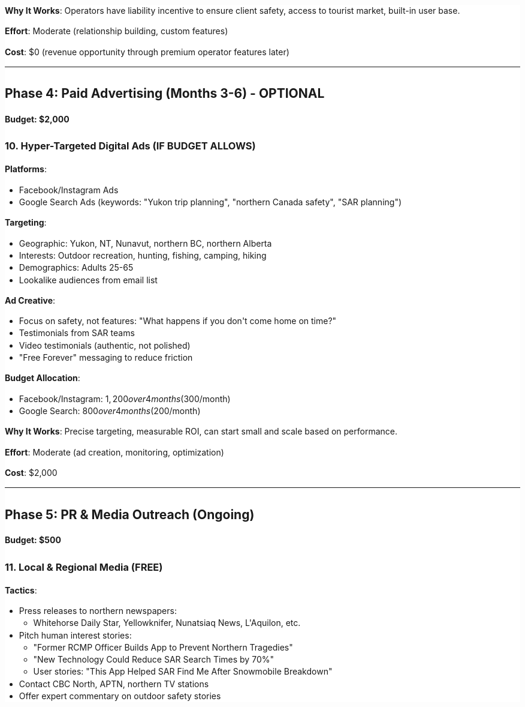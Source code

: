 **Why It Works**: Operators have liability incentive to ensure client safety, access to tourist market, built-in user base.

**Effort**: Moderate (relationship building, custom features)

**Cost**: $0 (revenue opportunity through premium operator features later)

---

## Phase 4: Paid Advertising (Months 3-6) - OPTIONAL
**Budget: $2,000**

### 10. Hyper-Targeted Digital Ads (IF BUDGET ALLOWS)
**Platforms**:
- Facebook/Instagram Ads
- Google Search Ads (keywords: "Yukon trip planning", "northern Canada safety", "SAR planning")

**Targeting**:
- Geographic: Yukon, NT, Nunavut, northern BC, northern Alberta
- Interests: Outdoor recreation, hunting, fishing, camping, hiking
- Demographics: Adults 25-65
- Lookalike audiences from email list

**Ad Creative**:
- Focus on safety, not features: "What happens if you don't come home on time?"
- Testimonials from SAR teams
- Video testimonials (authentic, not polished)
- "Free Forever" messaging to reduce friction

**Budget Allocation**:
- Facebook/Instagram: $1,200 over 4 months ($300/month)
- Google Search: $800 over 4 months ($200/month)

**Why It Works**: Precise targeting, measurable ROI, can start small and scale based on performance.

**Effort**: Moderate (ad creation, monitoring, optimization)

**Cost**: $2,000

---

## Phase 5: PR & Media Outreach (Ongoing)
**Budget: $500**

### 11. Local & Regional Media (FREE)
**Tactics**:
- Press releases to northern newspapers:
  - Whitehorse Daily Star, Yellowknifer, Nunatsiaq News, L'Aquilon, etc.
- Pitch human interest stories:
  - "Former RCMP Officer Builds App to Prevent Northern Tragedies"
  - "New Technology Could Reduce SAR Search Times by 70%"
  - User stories: "This App Helped SAR Find Me After Snowmobile Breakdown"
- Contact CBC North, APTN, northern TV stations
- Offer expert commentary on outdoor safety stories

